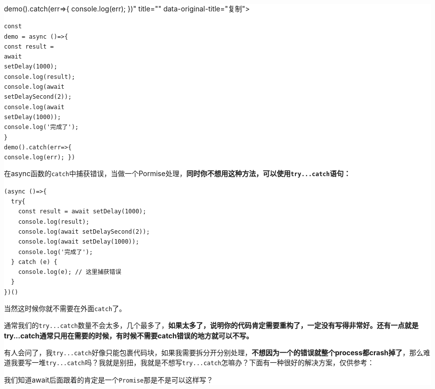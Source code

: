 demo().catch(err=>{
    console.log(err);
})" title="" data-original-title="复制"></span>
      <span type="button" class="saveToNote code-tool" data-toggle="tooltip" data-placement="top" title="" data-original-title="放进笔记"></span>
      </div>
      </div><pre class="javascript hljs"><code class="javascript"><span class="hljs-keyword">const</span> demo = <span class="hljs-keyword">async</span> ()=&gt;{
  <span class="hljs-keyword">const</span> result = <span class="hljs-keyword">await</span> setDelay(<span class="hljs-number">1000</span>);
  <span class="hljs-built_in">console</span>.log(result);
  <span class="hljs-built_in">console</span>.log(<span class="hljs-keyword">await</span> setDelaySecond(<span class="hljs-number">2</span>));
  <span class="hljs-built_in">console</span>.log(<span class="hljs-keyword">await</span> setDelay(<span class="hljs-number">1000</span>));
  <span class="hljs-built_in">console</span>.log(<span class="hljs-string">'完成了'</span>);
}
demo().catch(<span class="hljs-function"><span class="hljs-params">err</span>=&gt;</span>{
    <span class="hljs-built_in">console</span>.log(err);
})</code></pre>
<p>在async函数的<code>catch</code>中捕获错误，当做一个Pormise处理，<strong>同时你不想用这种方法，可以使用<code>try...catch</code>语句：</strong></p>
<div class="widget-codetool" style="display:none;">
      <div class="widget-codetool--inner">
      <span class="selectCode code-tool" data-toggle="tooltip" data-placement="top" title="" data-original-title="全选"></span>
      <span type="button" class="copyCode code-tool" data-toggle="tooltip" data-placement="top" data-clipboard-text="(async ()=>{
  try{
    const result = await setDelay(1000);
    console.log(result);
    console.log(await setDelaySecond(2));
    console.log(await setDelay(1000));
    console.log('完成了');
  } catch (e) {
    console.log(e); // 这里捕获错误
  }
})()" title="" data-original-title="复制"></span>
      <span type="button" class="saveToNote code-tool" data-toggle="tooltip" data-placement="top" title="" data-original-title="放进笔记"></span>
      </div>
      </div><pre class="javascript hljs"><code class="javascript">(<span class="hljs-keyword">async</span> ()=&gt;{
  <span class="hljs-keyword">try</span>{
    <span class="hljs-keyword">const</span> result = <span class="hljs-keyword">await</span> setDelay(<span class="hljs-number">1000</span>);
    <span class="hljs-built_in">console</span>.log(result);
    <span class="hljs-built_in">console</span>.log(<span class="hljs-keyword">await</span> setDelaySecond(<span class="hljs-number">2</span>));
    <span class="hljs-built_in">console</span>.log(<span class="hljs-keyword">await</span> setDelay(<span class="hljs-number">1000</span>));
    <span class="hljs-built_in">console</span>.log(<span class="hljs-string">'完成了'</span>);
  } <span class="hljs-keyword">catch</span> (e) {
    <span class="hljs-built_in">console</span>.log(e); <span class="hljs-comment">// 这里捕获错误</span>
  }
})()</code></pre>
<p>当然这时候你就不需要在外面<code>catch</code>了。</p>
<p>通常我们的<code>try...catch</code>数量不会太多，几个最多了，<strong>如果太多了，说明你的代码肯定需要重构了，一定没有写得非常好。还有一点就是try...catch通常只用在需要的时候，有时候不需要catch错误的地方就可以不写。</strong></p>
<p>有人会问了，我<code>try...catch</code>好像只能包裹代码块，如果我需要拆分开分别处理，<strong>不想因为一个的错误就整个process都crash掉了</strong>，那么难道我要写一堆<code>try...catch</code>吗？我就是别扭，我就是不想写<code>try...catch</code>怎嘛办？下面有一种很好的解决方案，仅供参考：</p>
<p>我们知道await后面跟着的肯定是一个<code>Promise</code>那是不是可以这样写？</p>
<div class="widget-codetool" style="display:none;">
      <div class="widget-codetool--inner">